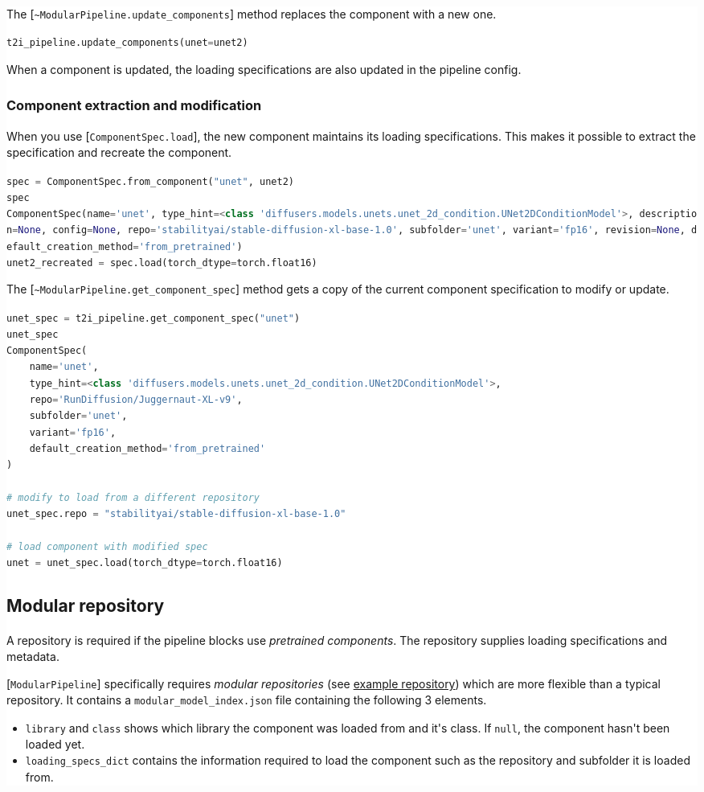 The [`~ModularPipeline.update_components`] method replaces the component with a new one.

```py
t2i_pipeline.update_components(unet=unet2)
```

When a component is updated, the loading specifications are also updated in the pipeline config.

### Component extraction and modification

When you use [`ComponentSpec.load`], the new component maintains its loading specifications. This makes it possible to extract the specification and recreate the component.

```py
spec = ComponentSpec.from_component("unet", unet2)
spec
ComponentSpec(name='unet', type_hint=<class 'diffusers.models.unets.unet_2d_condition.UNet2DConditionModel'>, description=None, config=None, repo='stabilityai/stable-diffusion-xl-base-1.0', subfolder='unet', variant='fp16', revision=None, default_creation_method='from_pretrained')
unet2_recreated = spec.load(torch_dtype=torch.float16)
```

The [`~ModularPipeline.get_component_spec`] method gets a copy of the current component specification to modify or update.

```py
unet_spec = t2i_pipeline.get_component_spec("unet")
unet_spec
ComponentSpec(
    name='unet', 
    type_hint=<class 'diffusers.models.unets.unet_2d_condition.UNet2DConditionModel'>, 
    repo='RunDiffusion/Juggernaut-XL-v9', 
    subfolder='unet', 
    variant='fp16', 
    default_creation_method='from_pretrained'
)

# modify to load from a different repository
unet_spec.repo = "stabilityai/stable-diffusion-xl-base-1.0"

# load component with modified spec
unet = unet_spec.load(torch_dtype=torch.float16)
```

## Modular repository

A repository is required if the pipeline blocks use *pretrained components*. The repository supplies loading specifications and metadata.

[`ModularPipeline`] specifically requires *modular repositories* (see [example repository](https://huggingface.co/YiYiXu/modular-diffdiff)) which are more flexible than a typical repository. It contains a `modular_model_index.json` file containing the following 3 elements.

- `library` and `class` shows which library the component was loaded from and it's class. If `null`, the component hasn't been loaded yet.
- `loading_specs_dict` contains the information required to load the component such as the repository and subfolder it is loaded from.
